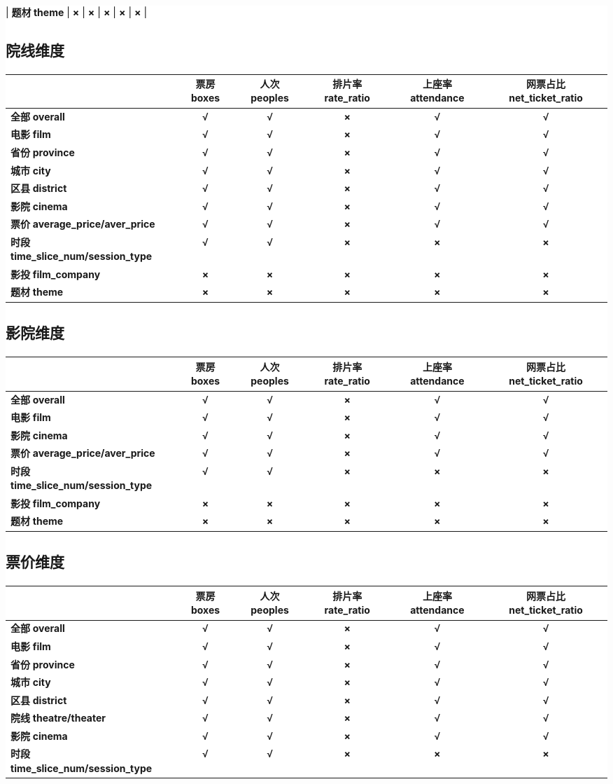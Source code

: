 | **题材 theme**                       |  **×**   |   **×**    |     **×**      |     **×**      |         **×**         |



## 院线维度

|                                    | 票房 boxes | 人次 peoples | 排片率 rate_ratio | 上座率 attendance | 网票占比 net_ticket_ratio |
| :--------------------------------- | :------: | :--------: | :------------: | :------------: | :-------------------: |
| **全部 overall**                     |    √     |     √      |     **×**      |       √        |           √           |
| **电影 film**                        |    √     |     √      |     **×**      |       √        |           √           |
| **省份 province**                    |    √     |     √      |     **×**      |       √        |           √           |
| **城市 city**                        |    √     |     √      |     **×**      |       √        |           √           |
| **区县 district**                    |    √     |     √      |     **×**      |       √        |           √           |
| **影院 cinema**                      |    √     |     √      |     **×**      |       √        |           √           |
| **票价 average_price/aver_price**    |    √     |     √      |     **×**      |       √        |           √           |
| **时段 time_slice_num/session_type** |    √     |     √      |     **×**      |     **×**      |         **×**         |
| **影投 film_company**                |  **×**   |   **×**    |     **×**      |     **×**      |         **×**         |
| **题材 theme**                       |  **×**   |   **×**    |     **×**      |     **×**      |         **×**         |



## 影院维度

|                                    | 票房 boxes | 人次 peoples | 排片率 rate_ratio | 上座率 attendance | 网票占比 net_ticket_ratio |
| :--------------------------------- | :------: | :--------: | :------------: | :------------: | :-------------------: |
| **全部 overall**                     |    √     |     √      |     **×**      |       √        |           √           |
| **电影 film**                        |    √     |     √      |     **×**      |       √        |           √           |
| **影院 cinema**                      |    √     |     √      |     **×**      |       √        |           √           |
| **票价 average_price/aver_price**    |    √     |     √      |     **×**      |       √        |           √           |
| **时段 time_slice_num/session_type** |    √     |     √      |     **×**      |     **×**      |         **×**         |
| **影投 film_company**                |  **×**   |   **×**    |     **×**      |     **×**      |         **×**         |
| **题材 theme**                       |  **×**   |   **×**    |     **×**      |     **×**      |         **×**         |



## 票价维度

|                                    | 票房 boxes | 人次 peoples | 排片率 rate_ratio | 上座率 attendance | 网票占比 net_ticket_ratio |
| :--------------------------------- | :------: | :--------: | :------------: | :------------: | :-------------------: |
| **全部 overall**                     |    √     |     √      |     **×**      |       √        |           √           |
| **电影 film**                        |    √     |     √      |     **×**      |       √        |           √           |
| **省份 province**                    |    √     |     √      |     **×**      |       √        |           √           |
| **城市 city**                        |    √     |     √      |     **×**      |       √        |           √           |
| **区县 district**                    |    √     |     √      |     **×**      |       √        |           √           |
| **院线 theatre/theater**             |    √     |     √      |     **×**      |       √        |           √           |
| **影院 cinema**                      |    √     |     √      |     **×**      |       √        |           √           |
| **时段 time_slice_num/session_type** |    √     |     √      |     **×**      |     **×**      |         **×**         |